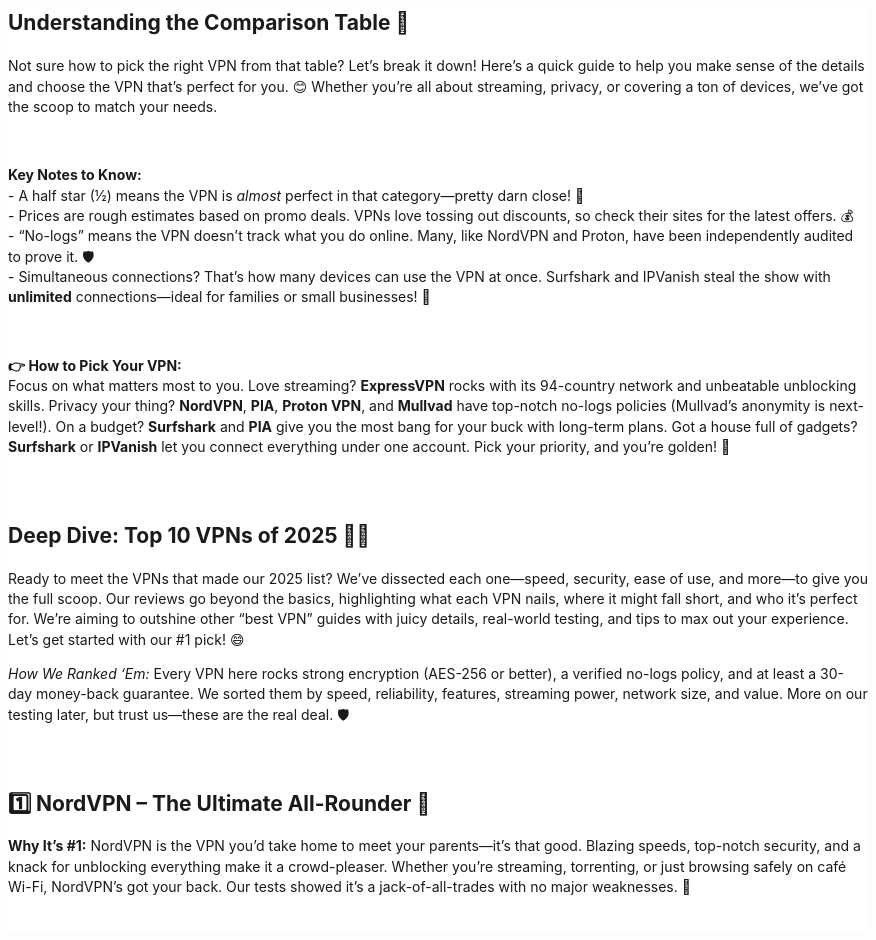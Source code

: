 <h2 id="comparison-notes">Understanding the Comparison Table 📝</h2>
<p>
    Not sure how to pick the right VPN from that table? Let’s break it down! Here’s a quick guide to help you make sense of the details and choose the VPN that’s perfect for you. 😊 Whether you’re all about streaming, privacy, or covering a ton of devices, we’ve got the scoop to match your needs.
</p>
<br>

<p>
    <strong>Key Notes to Know:</strong><br>
    - A half star (½) means the VPN is <em>almost</em> perfect in that category—pretty darn close! 🌟<br>
    - Prices are rough estimates based on promo deals. VPNs love tossing out discounts, so check their sites for the latest offers. 💰<br>
    - “No-logs” means the VPN doesn’t track what you do online. Many, like NordVPN and Proton, have been independently audited to prove it. 🛡️<br>
    - Simultaneous connections? That’s how many devices can use the VPN at once. Surfshark and IPVanish steal the show with <strong>unlimited</strong> connections—ideal for families or small businesses! 📱
</p>
<br>

<p>
    <strong>👉 How to Pick Your VPN:</strong><br>
    Focus on what matters most to you. Love streaming? <strong>ExpressVPN</strong> rocks with its 94-country network and unbeatable unblocking skills. Privacy your thing? <strong>NordVPN</strong>, <strong>PIA</strong>, <strong>Proton VPN</strong>, and <strong>Mullvad</strong> have top-notch no-logs policies (Mullvad’s anonymity is next-level!). On a budget? <strong>Surfshark</strong> and <strong>PIA</strong> give you the most bang for your buck with long-term plans. Got a house full of gadgets? <strong>Surfshark</strong> or <strong>IPVanish</strong> let you connect everything under one account. Pick your priority, and you’re golden! 🎯
</p>
<br>
<h2 id="deep-dive">Deep Dive: Top 10 VPNs of 2025 🕵️‍♂️</h2>
<p>
    Ready to meet the VPNs that made our 2025 list? We’ve dissected each one—speed, security, ease of use, and more—to give you the full scoop. Our reviews go beyond the basics, highlighting what each VPN nails, where it might fall short, and who it’s perfect for. We’re aiming to outshine other “best VPN” guides with juicy details, real-world testing, and tips to max out your experience. Let’s get started with our #1 pick! 😄
</p>
<p>
    <em>How We Ranked ‘Em:</em> Every VPN here rocks strong encryption (AES-256 or better), a verified no-logs policy, and at least a 30-day money-back guarantee. We sorted them by speed, reliability, features, streaming power, network size, and value. More on our testing later, but trust us—these are the real deal. 🛡️
</p>
<br>

<h2>1️⃣ NordVPN – The Ultimate All-Rounder 🌟</h2>
<p>
    <strong>Why It’s #1:</strong> NordVPN is the VPN you’d take home to meet your parents—it’s that good. Blazing speeds, top-notch security, and a knack for unblocking everything make it a crowd-pleaser. Whether you’re streaming, torrenting, or just browsing safely on café Wi-Fi, NordVPN’s got your back. Our tests showed it’s a jack-of-all-trades with no major weaknesses. 🚀
</p>
<br>
